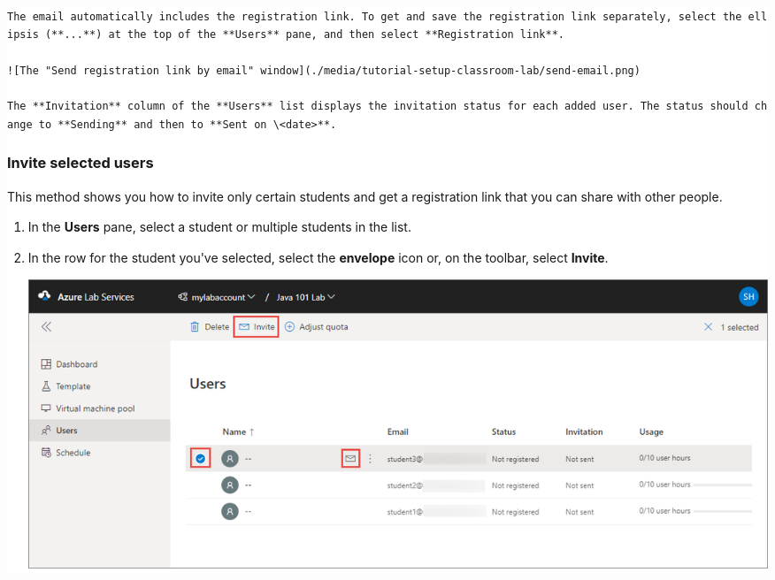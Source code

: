     The email automatically includes the registration link. To get and save the registration link separately, select the ellipsis (**...**) at the top of the **Users** pane, and then select **Registration link**. 

    ![The "Send registration link by email" window](./media/tutorial-setup-classroom-lab/send-email.png)

    The **Invitation** column of the **Users** list displays the invitation status for each added user. The status should change to **Sending** and then to **Sent on \<date>**. 

### Invite selected users

This method shows you how to invite only certain students and get a registration link that you can share with other people.

1. In the **Users** pane, select a student or multiple students in the list. 

1. In the row for the student you've selected, select the **envelope** icon or, on the toolbar, select **Invite**. 

    ![Invite selected users](./media/how-to-configure-student-usage/invite-selected-users.png)
